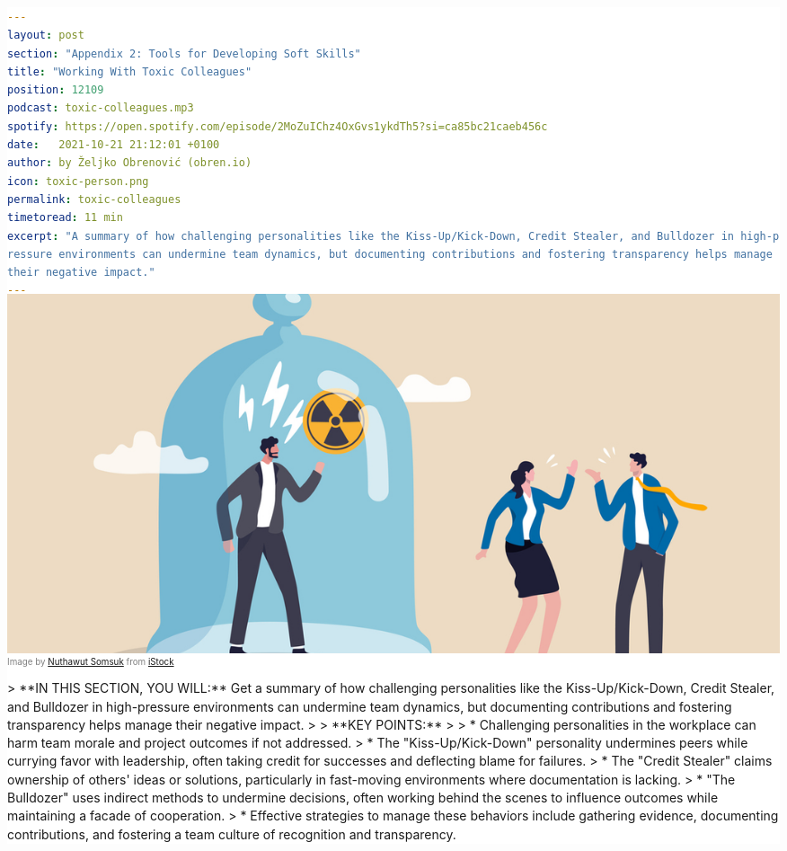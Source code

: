 ```yaml
---
layout: post
section: "Appendix 2: Tools for Developing Soft Skills"
title: "Working With Toxic Colleagues"
position: 12109
podcast: toxic-colleagues.mp3
spotify: https://open.spotify.com/episode/2MoZuIChz4OxGvs1ykdTh5?si=ca85bc21caeb456c
date:   2021-10-21 21:12:01 +0100
author: by Željko Obrenović (obren.io)
icon: toxic-person.png
permalink: toxic-colleagues
timetoread: 11 min
excerpt: "A summary of how challenging personalities like the Kiss-Up/Kick-Down, Credit Stealer, and Bulldozer in high-pressure environments can undermine team dynamics, but documenting contributions and fostering transparency helps manage their negative impact."
---
```

<img style="margin-top: -20px; width: 100%; height: 400px; object-fit: cover"
src="assets/images/istock/iStock-1306654716.jpg">
<div style="font-size: 70%; margin-top: -16px; color: grey; margin-bottom: 12px">
Image by <a target="_blank" href="https://www.istockphoto.com/nl/portfolio/eamesBot">Nuthawut Somsuk</a> from <a target="_blank" href="https://www.istockphoto.com/">iStock</a>
</div>
> **IN THIS SECTION, YOU WILL:** Get a summary of how challenging personalities like the Kiss-Up/Kick-Down, Credit Stealer, and Bulldozer in high-pressure environments can undermine team dynamics, but documenting contributions and fostering transparency helps manage their negative impact.
>
> **KEY POINTS:**
>
> * Challenging personalities in the workplace can harm team morale and project outcomes if not addressed.
> * The "Kiss-Up/Kick-Down" personality undermines peers while currying favor with leadership, often taking credit for successes and deflecting blame for failures.
> * The "Credit Stealer" claims ownership of others' ideas or solutions, particularly in fast-moving environments where documentation is lacking.
> * "The Bulldozer" uses indirect methods to undermine decisions, often working behind the scenes to influence outcomes while maintaining a facade of cooperation.
> * Effective strategies to manage these behaviors include gathering evidence, documenting contributions, and fostering a team culture of recognition and transparency.

<style>
    .quote {
        border-left: 8px solid #d9ead3;
        padding-left: 36px;
        margin-top: 30px;
        margin-bottom: 40px;
        font-size: 140%;
        font-style: normal;
        color:#888;
    }
    @media only screen and (max-width: 768px) {
        [class= "quote"] {
            display: none;
        }
    }
    h2 {
        font-weight: bold;
    }
    h3 {
        margin-top: 42px;
        font-weight: bold;
    }